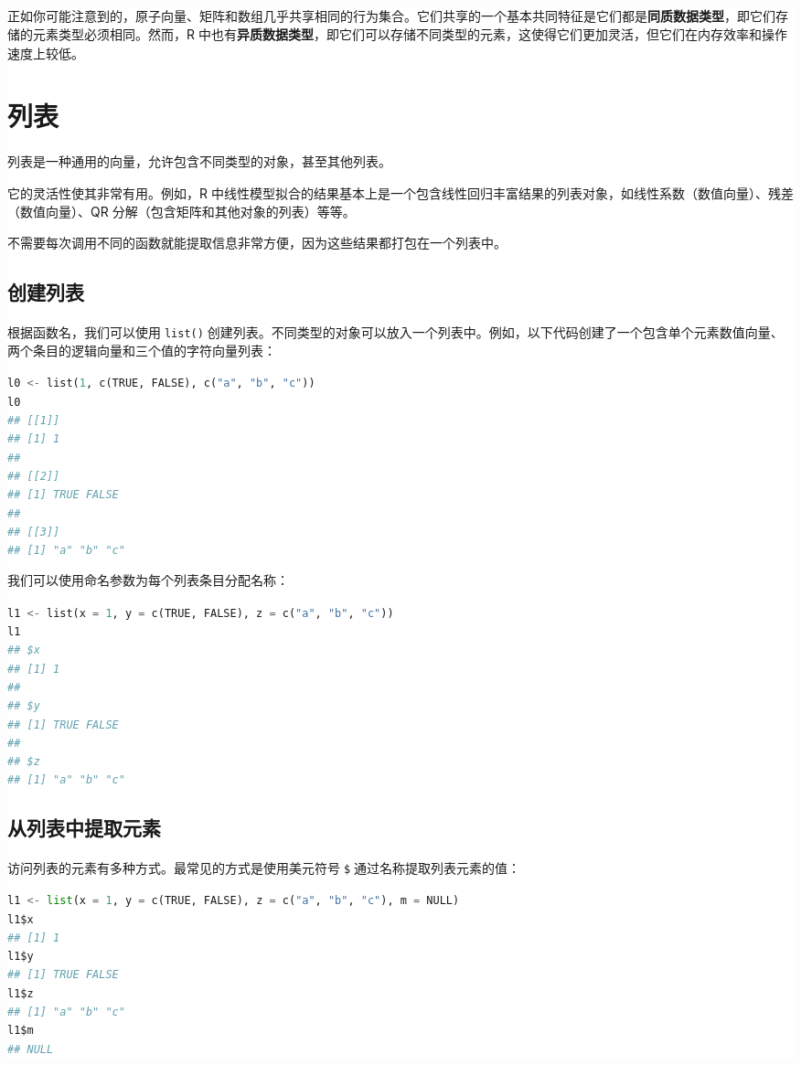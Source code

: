 正如你可能注意到的，原子向量、矩阵和数组几乎共享相同的行为集合。它们共享的一个基本共同特征是它们都是**同质数据类型**，即它们存储的元素类型必须相同。然而，R 中也有**异质数据类型**，即它们可以存储不同类型的元素，这使得它们更加灵活，但它们在内存效率和操作速度上较低。

# 列表

列表是一种通用的向量，允许包含不同类型的对象，甚至其他列表。

它的灵活性使其非常有用。例如，R 中线性模型拟合的结果基本上是一个包含线性回归丰富结果的列表对象，如线性系数（数值向量）、残差（数值向量）、QR 分解（包含矩阵和其他对象的列表）等等。

不需要每次调用不同的函数就能提取信息非常方便，因为这些结果都打包在一个列表中。

## 创建列表

根据函数名，我们可以使用 `list()` 创建列表。不同类型的对象可以放入一个列表中。例如，以下代码创建了一个包含单个元素数值向量、两个条目的逻辑向量和三个值的字符向量列表：

```py
l0 <- list(1, c(TRUE, FALSE), c("a", "b", "c"))
l0
## [[1]]
## [1] 1
## 
## [[2]]
## [1] TRUE FALSE
## 
## [[3]]
## [1] "a" "b" "c"
```

我们可以使用命名参数为每个列表条目分配名称：

```py
l1 <- list(x = 1, y = c(TRUE, FALSE), z = c("a", "b", "c"))
l1
## $x
## [1] 1
## 
## $y
## [1] TRUE FALSE
## 
## $z
## [1] "a" "b" "c"
```

## 从列表中提取元素

访问列表的元素有多种方式。最常见的方式是使用美元符号 `$` 通过名称提取列表元素的值：

```py
l1 <- list(x = 1, y = c(TRUE, FALSE), z = c("a", "b", "c"), m = NULL)
l1$x
## [1] 1
l1$y
## [1] TRUE FALSE
l1$z
## [1] "a" "b" "c"
l1$m
## NULL
```
